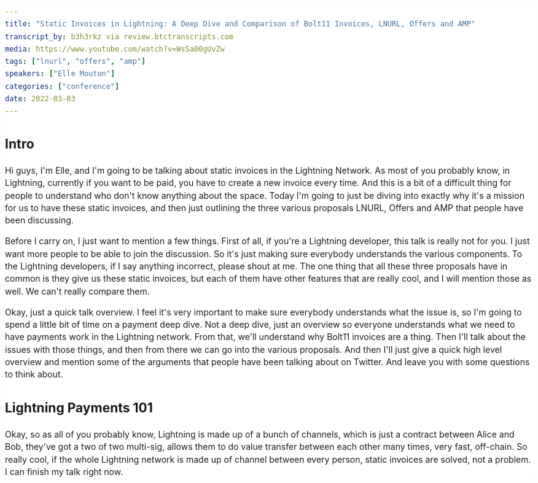 ```yaml
---
title: "Static Invoices in Lightning: A Deep Dive and Comparison of Bolt11 Invoices, LNURL, Offers and AMP"
transcript_by: b3h3rkz via review.btctranscripts.com
media: https://www.youtube.com/watch?v=WsSa00gUvZw
tags: ["lnurl", "offers", "amp"]
speakers: ["Elle Mouton"]
categories: ["conference"]
date: 2022-03-03
---
```

## Intro

Hi guys, I'm Elle, and I'm going to be talking about static invoices in the Lightning Network.
As most of you probably know, in Lightning, currently if you want to be paid, you have to create a new invoice every time.
And this is a bit of a difficult thing for people to understand who don't know anything about the space.
Today I'm going to just be diving into exactly why it's a mission for us to have these static invoices, and then just outlining the three various proposals LNURL, Offers and AMP that people have been discussing.

Before I carry on, I just want to mention a few things.
First of all, if you're a Lightning developer, this talk is really not for you.
I just want more people to be able to join the discussion.
So it's just making sure everybody understands the various components.
To the Lightning developers, if I say anything incorrect, please shout at me.
The one thing that all these three proposals have in common is they give us these static invoices, but each of them have other features that are really cool, and I will mention those as well.
We can't really compare them.

Okay, just a quick talk overview.
I feel it's very important to make sure everybody understands what the issue is, so I'm going to spend a little bit of time on a payment deep dive.
Not a deep dive, just an overview so everyone understands what we need to have payments work in the Lightning network.
From that, we'll understand why Bolt11 invoices are a thing.
Then I'll talk about the issues with those things, and then from there we can go into the various proposals.
And then I'll just give a quick high level overview and mention some of the arguments that people have been talking about on Twitter.
And leave you with some questions to think about.

## Lightning Payments 101

Okay, so as all of you probably know, Lightning is made up of a bunch of channels, which is just a contract between Alice and Bob, they've got a two of two multi-sig, allows them to do value transfer between each other many times, very fast, off-chain.
So really cool, if the whole Lightning network is made up of channel between every person, static invoices are solved, not a problem.
I can finish my talk right now.
